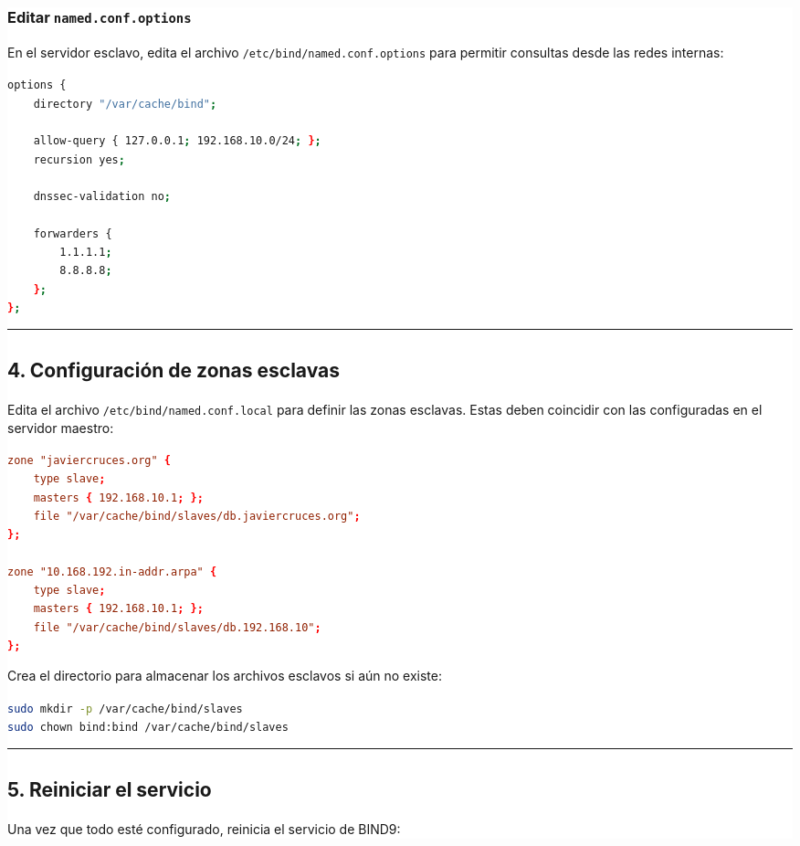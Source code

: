 ### Editar `named.conf.options`

En el servidor esclavo, edita el archivo `/etc/bind/named.conf.options` para permitir consultas desde las redes internas:

```bash
options {
    directory "/var/cache/bind";

    allow-query { 127.0.0.1; 192.168.10.0/24; };
    recursion yes;

    dnssec-validation no;

    forwarders {
        1.1.1.1;
        8.8.8.8;
    };
};
```

---

## 4. Configuración de zonas esclavas

Edita el archivo `/etc/bind/named.conf.local` para definir las zonas esclavas. Estas deben coincidir con las configuradas en el servidor maestro:

```conf
zone "javiercruces.org" {
    type slave;
    masters { 192.168.10.1; };
    file "/var/cache/bind/slaves/db.javiercruces.org";
};

zone "10.168.192.in-addr.arpa" {
    type slave;
    masters { 192.168.10.1; };
    file "/var/cache/bind/slaves/db.192.168.10";
};
```

Crea el directorio para almacenar los archivos esclavos si aún no existe:

```bash
sudo mkdir -p /var/cache/bind/slaves
sudo chown bind:bind /var/cache/bind/slaves
```

---

## 5. Reiniciar el servicio

Una vez que todo esté configurado, reinicia el servicio de BIND9:
